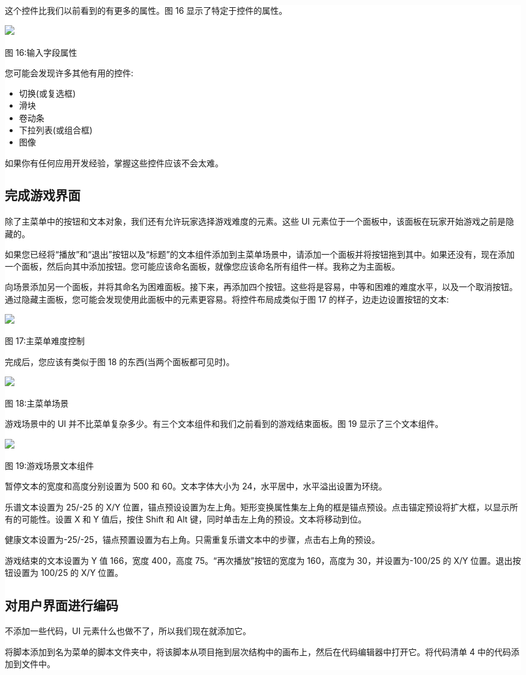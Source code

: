 这个控件比我们以前看到的有更多的属性。图 16 显示了特定于控件的属性。

![](../Images/image017.jpg)

图 16:输入字段属性

您可能会发现许多其他有用的控件:

*   切换(或复选框)
*   滑块
*   卷动条
*   下拉列表(或组合框)
*   图像

如果你有任何应用开发经验，掌握这些控件应该不会太难。

## 完成游戏界面

除了主菜单中的按钮和文本对象，我们还有允许玩家选择游戏难度的元素。这些 UI 元素位于一个面板中，该面板在玩家开始游戏之前是隐藏的。

如果您已经将“播放”和“退出”按钮以及“标题”的文本组件添加到主菜单场景中，请添加一个面板并将按钮拖到其中。如果还没有，现在添加一个面板，然后向其中添加按钮。您可能应该命名面板，就像您应该命名所有组件一样。我称之为主面板。

向场景添加另一个面板，并将其命名为困难面板。接下来，再添加四个按钮。这些将是容易，中等和困难的难度水平，以及一个取消按钮。通过隐藏主面板，您可能会发现使用此面板中的元素更容易。将控件布局成类似于图 17 的样子，边走边设置按钮的文本:

![](../Images/image018.jpg)

图 17:主菜单难度控制

完成后，您应该有类似于图 18 的东西(当两个面板都可见时)。

![](../Images/image019.jpg)

图 18:主菜单场景

游戏场景中的 UI 并不比菜单复杂多少。有三个文本组件和我们之前看到的游戏结束面板。图 19 显示了三个文本组件。

![](../Images/image020.jpg)

图 19:游戏场景文本组件

暂停文本的宽度和高度分别设置为 500 和 60。文本字体大小为 24，水平居中，水平溢出设置为环绕。

乐谱文本设置为 25/-25 的 X/Y 位置，锚点预设设置为左上角。矩形变换属性集左上角的框是锚点预设。点击锚定预设将扩大框，以显示所有的可能性。设置 X 和 Y 值后，按住 Shift 和 Alt 键，同时单击左上角的预设。文本将移动到位。

健康文本设置为-25/-25，锚点预置设置为右上角。只需重复乐谱文本中的步骤，点击右上角的预设。

游戏结束的文本设置为 Y 值 166，宽度 400，高度 75。“再次播放”按钮的宽度为 160，高度为 30，并设置为-100/25 的 X/Y 位置。退出按钮设置为 100/25 的 X/Y 位置。

## 对用户界面进行编码

不添加一些代码，UI 元素什么也做不了，所以我们现在就添加它。

将脚本添加到名为菜单的脚本文件夹中，将该脚本从项目拖到层次结构中的画布上，然后在代码编辑器中打开它。将代码清单 4 中的代码添加到文件中。
